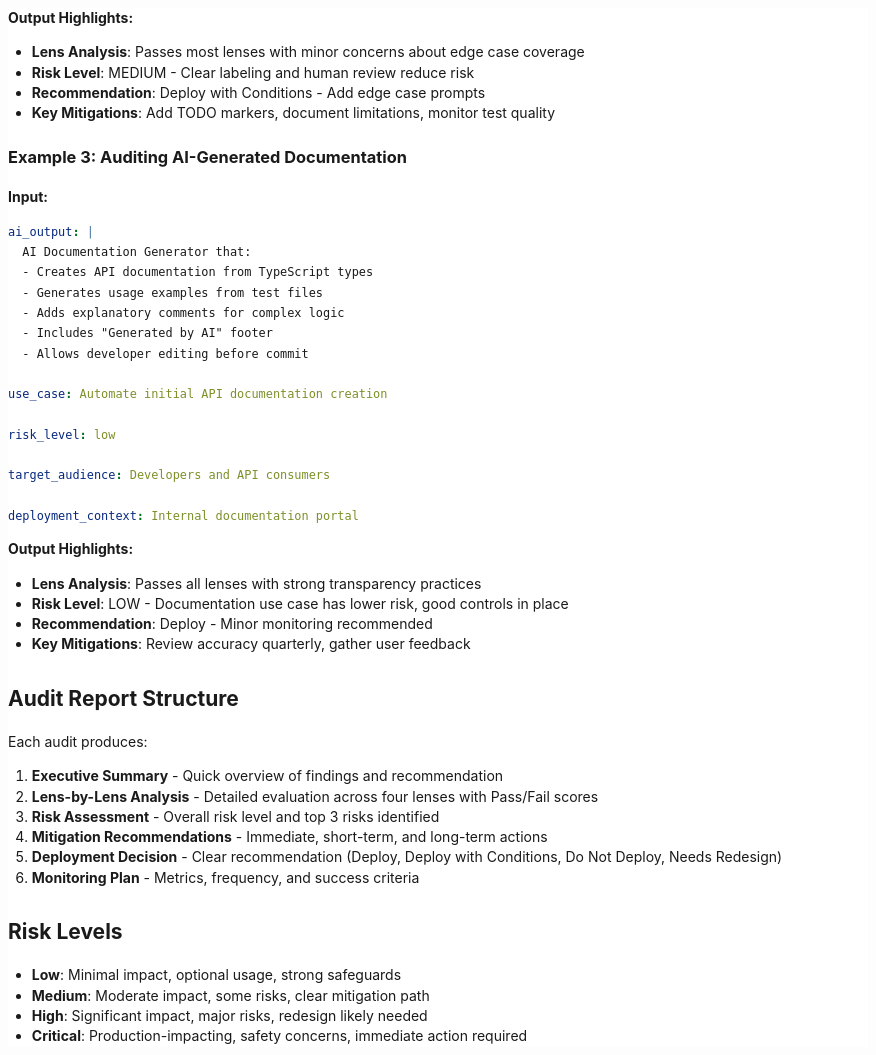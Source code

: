 **Output Highlights:**

- **Lens Analysis**: Passes most lenses with minor concerns about edge case coverage
- **Risk Level**: MEDIUM - Clear labeling and human review reduce risk
- **Recommendation**: Deploy with Conditions - Add edge case prompts
- **Key Mitigations**: Add TODO markers, document limitations, monitor test quality

### Example 3: Auditing AI-Generated Documentation

**Input:**

```yaml
ai_output: |
  AI Documentation Generator that:
  - Creates API documentation from TypeScript types
  - Generates usage examples from test files
  - Adds explanatory comments for complex logic
  - Includes "Generated by AI" footer
  - Allows developer editing before commit

use_case: Automate initial API documentation creation

risk_level: low

target_audience: Developers and API consumers

deployment_context: Internal documentation portal
```

**Output Highlights:**

- **Lens Analysis**: Passes all lenses with strong transparency practices
- **Risk Level**: LOW - Documentation use case has lower risk, good controls in place
- **Recommendation**: Deploy - Minor monitoring recommended
- **Key Mitigations**: Review accuracy quarterly, gather user feedback

## Audit Report Structure

Each audit produces:

1. **Executive Summary** - Quick overview of findings and recommendation
2. **Lens-by-Lens Analysis** - Detailed evaluation across four lenses with Pass/Fail scores
3. **Risk Assessment** - Overall risk level and top 3 risks identified
4. **Mitigation Recommendations** - Immediate, short-term, and long-term actions
5. **Deployment Decision** - Clear recommendation (Deploy, Deploy with Conditions, Do Not Deploy, Needs Redesign)
6. **Monitoring Plan** - Metrics, frequency, and success criteria

## Risk Levels

- **Low**: Minimal impact, optional usage, strong safeguards
- **Medium**: Moderate impact, some risks, clear mitigation path
- **High**: Significant impact, major risks, redesign likely needed
- **Critical**: Production-impacting, safety concerns, immediate action required
